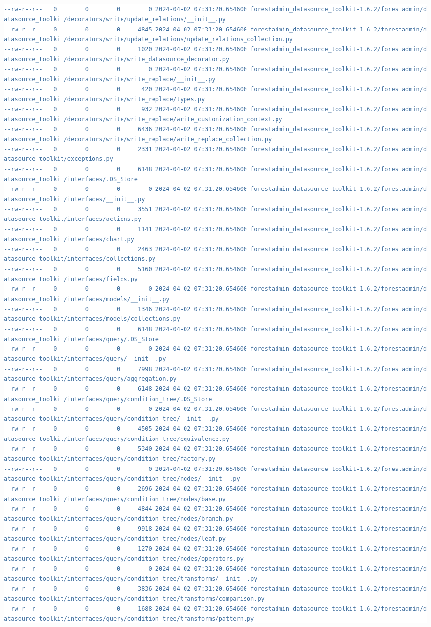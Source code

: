 ```diff
--rw-r--r--   0        0        0        0 2024-04-02 07:31:20.654600 forestadmin_datasource_toolkit-1.6.2/forestadmin/datasource_toolkit/decorators/write/update_relations/__init__.py
--rw-r--r--   0        0        0     4845 2024-04-02 07:31:20.654600 forestadmin_datasource_toolkit-1.6.2/forestadmin/datasource_toolkit/decorators/write/update_relations/update_relations_collection.py
--rw-r--r--   0        0        0     1020 2024-04-02 07:31:20.654600 forestadmin_datasource_toolkit-1.6.2/forestadmin/datasource_toolkit/decorators/write/write_datasource_decorator.py
--rw-r--r--   0        0        0        0 2024-04-02 07:31:20.654600 forestadmin_datasource_toolkit-1.6.2/forestadmin/datasource_toolkit/decorators/write/write_replace/__init__.py
--rw-r--r--   0        0        0      420 2024-04-02 07:31:20.654600 forestadmin_datasource_toolkit-1.6.2/forestadmin/datasource_toolkit/decorators/write/write_replace/types.py
--rw-r--r--   0        0        0      932 2024-04-02 07:31:20.654600 forestadmin_datasource_toolkit-1.6.2/forestadmin/datasource_toolkit/decorators/write/write_replace/write_customization_context.py
--rw-r--r--   0        0        0     6436 2024-04-02 07:31:20.654600 forestadmin_datasource_toolkit-1.6.2/forestadmin/datasource_toolkit/decorators/write/write_replace/write_replace_collection.py
--rw-r--r--   0        0        0     2331 2024-04-02 07:31:20.654600 forestadmin_datasource_toolkit-1.6.2/forestadmin/datasource_toolkit/exceptions.py
--rw-r--r--   0        0        0     6148 2024-04-02 07:31:20.654600 forestadmin_datasource_toolkit-1.6.2/forestadmin/datasource_toolkit/interfaces/.DS_Store
--rw-r--r--   0        0        0        0 2024-04-02 07:31:20.654600 forestadmin_datasource_toolkit-1.6.2/forestadmin/datasource_toolkit/interfaces/__init__.py
--rw-r--r--   0        0        0     3551 2024-04-02 07:31:20.654600 forestadmin_datasource_toolkit-1.6.2/forestadmin/datasource_toolkit/interfaces/actions.py
--rw-r--r--   0        0        0     1141 2024-04-02 07:31:20.654600 forestadmin_datasource_toolkit-1.6.2/forestadmin/datasource_toolkit/interfaces/chart.py
--rw-r--r--   0        0        0     2463 2024-04-02 07:31:20.654600 forestadmin_datasource_toolkit-1.6.2/forestadmin/datasource_toolkit/interfaces/collections.py
--rw-r--r--   0        0        0     5160 2024-04-02 07:31:20.654600 forestadmin_datasource_toolkit-1.6.2/forestadmin/datasource_toolkit/interfaces/fields.py
--rw-r--r--   0        0        0        0 2024-04-02 07:31:20.654600 forestadmin_datasource_toolkit-1.6.2/forestadmin/datasource_toolkit/interfaces/models/__init__.py
--rw-r--r--   0        0        0     1346 2024-04-02 07:31:20.654600 forestadmin_datasource_toolkit-1.6.2/forestadmin/datasource_toolkit/interfaces/models/collections.py
--rw-r--r--   0        0        0     6148 2024-04-02 07:31:20.654600 forestadmin_datasource_toolkit-1.6.2/forestadmin/datasource_toolkit/interfaces/query/.DS_Store
--rw-r--r--   0        0        0        0 2024-04-02 07:31:20.654600 forestadmin_datasource_toolkit-1.6.2/forestadmin/datasource_toolkit/interfaces/query/__init__.py
--rw-r--r--   0        0        0     7998 2024-04-02 07:31:20.654600 forestadmin_datasource_toolkit-1.6.2/forestadmin/datasource_toolkit/interfaces/query/aggregation.py
--rw-r--r--   0        0        0     6148 2024-04-02 07:31:20.654600 forestadmin_datasource_toolkit-1.6.2/forestadmin/datasource_toolkit/interfaces/query/condition_tree/.DS_Store
--rw-r--r--   0        0        0        0 2024-04-02 07:31:20.654600 forestadmin_datasource_toolkit-1.6.2/forestadmin/datasource_toolkit/interfaces/query/condition_tree/__init__.py
--rw-r--r--   0        0        0     4505 2024-04-02 07:31:20.654600 forestadmin_datasource_toolkit-1.6.2/forestadmin/datasource_toolkit/interfaces/query/condition_tree/equivalence.py
--rw-r--r--   0        0        0     5340 2024-04-02 07:31:20.654600 forestadmin_datasource_toolkit-1.6.2/forestadmin/datasource_toolkit/interfaces/query/condition_tree/factory.py
--rw-r--r--   0        0        0        0 2024-04-02 07:31:20.654600 forestadmin_datasource_toolkit-1.6.2/forestadmin/datasource_toolkit/interfaces/query/condition_tree/nodes/__init__.py
--rw-r--r--   0        0        0     2696 2024-04-02 07:31:20.654600 forestadmin_datasource_toolkit-1.6.2/forestadmin/datasource_toolkit/interfaces/query/condition_tree/nodes/base.py
--rw-r--r--   0        0        0     4844 2024-04-02 07:31:20.654600 forestadmin_datasource_toolkit-1.6.2/forestadmin/datasource_toolkit/interfaces/query/condition_tree/nodes/branch.py
--rw-r--r--   0        0        0     9918 2024-04-02 07:31:20.654600 forestadmin_datasource_toolkit-1.6.2/forestadmin/datasource_toolkit/interfaces/query/condition_tree/nodes/leaf.py
--rw-r--r--   0        0        0     1270 2024-04-02 07:31:20.654600 forestadmin_datasource_toolkit-1.6.2/forestadmin/datasource_toolkit/interfaces/query/condition_tree/nodes/operators.py
--rw-r--r--   0        0        0        0 2024-04-02 07:31:20.654600 forestadmin_datasource_toolkit-1.6.2/forestadmin/datasource_toolkit/interfaces/query/condition_tree/transforms/__init__.py
--rw-r--r--   0        0        0     3836 2024-04-02 07:31:20.654600 forestadmin_datasource_toolkit-1.6.2/forestadmin/datasource_toolkit/interfaces/query/condition_tree/transforms/comparison.py
--rw-r--r--   0        0        0     1688 2024-04-02 07:31:20.654600 forestadmin_datasource_toolkit-1.6.2/forestadmin/datasource_toolkit/interfaces/query/condition_tree/transforms/pattern.py
```